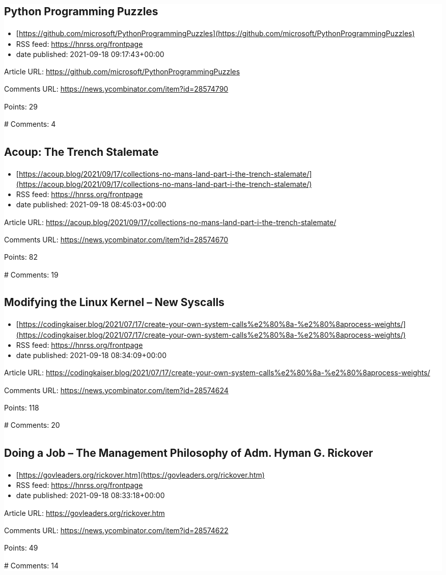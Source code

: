 ## Python Programming Puzzles
 - [https://github.com/microsoft/PythonProgrammingPuzzles](https://github.com/microsoft/PythonProgrammingPuzzles)
 - RSS feed: https://hnrss.org/frontpage
 - date published: 2021-09-18 09:17:43+00:00

<p>Article URL: <a href="https://github.com/microsoft/PythonProgrammingPuzzles">https://github.com/microsoft/PythonProgrammingPuzzles</a></p>
<p>Comments URL: <a href="https://news.ycombinator.com/item?id=28574790">https://news.ycombinator.com/item?id=28574790</a></p>
<p>Points: 29</p>
<p># Comments: 4</p>

## Acoup: The Trench Stalemate
 - [https://acoup.blog/2021/09/17/collections-no-mans-land-part-i-the-trench-stalemate/](https://acoup.blog/2021/09/17/collections-no-mans-land-part-i-the-trench-stalemate/)
 - RSS feed: https://hnrss.org/frontpage
 - date published: 2021-09-18 08:45:03+00:00

<p>Article URL: <a href="https://acoup.blog/2021/09/17/collections-no-mans-land-part-i-the-trench-stalemate/">https://acoup.blog/2021/09/17/collections-no-mans-land-part-i-the-trench-stalemate/</a></p>
<p>Comments URL: <a href="https://news.ycombinator.com/item?id=28574670">https://news.ycombinator.com/item?id=28574670</a></p>
<p>Points: 82</p>
<p># Comments: 19</p>

## Modifying the Linux Kernel – New Syscalls
 - [https://codingkaiser.blog/2021/07/17/create-your-own-system-calls%e2%80%8a-%e2%80%8aprocess-weights/](https://codingkaiser.blog/2021/07/17/create-your-own-system-calls%e2%80%8a-%e2%80%8aprocess-weights/)
 - RSS feed: https://hnrss.org/frontpage
 - date published: 2021-09-18 08:34:09+00:00

<p>Article URL: <a href="https://codingkaiser.blog/2021/07/17/create-your-own-system-calls%e2%80%8a-%e2%80%8aprocess-weights/">https://codingkaiser.blog/2021/07/17/create-your-own-system-calls%e2%80%8a-%e2%80%8aprocess-weights/</a></p>
<p>Comments URL: <a href="https://news.ycombinator.com/item?id=28574624">https://news.ycombinator.com/item?id=28574624</a></p>
<p>Points: 118</p>
<p># Comments: 20</p>

## Doing a Job – The Management Philosophy of Adm. Hyman G. Rickover
 - [https://govleaders.org/rickover.htm](https://govleaders.org/rickover.htm)
 - RSS feed: https://hnrss.org/frontpage
 - date published: 2021-09-18 08:33:18+00:00

<p>Article URL: <a href="https://govleaders.org/rickover.htm">https://govleaders.org/rickover.htm</a></p>
<p>Comments URL: <a href="https://news.ycombinator.com/item?id=28574622">https://news.ycombinator.com/item?id=28574622</a></p>
<p>Points: 49</p>
<p># Comments: 14</p>
